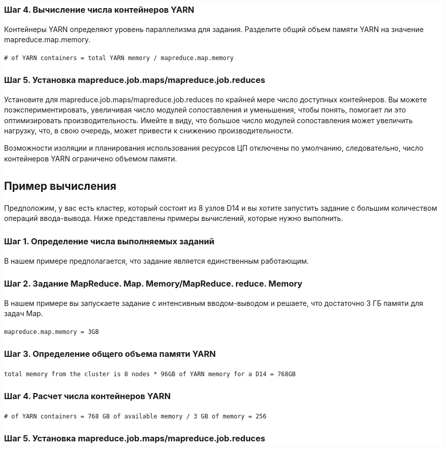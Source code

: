 ### <a name="step-4-calculate-number-of-yarn-containers"></a>Шаг 4. Вычисление числа контейнеров YARN

Контейнеры YARN определяют уровень параллелизма для задания. Разделите общий объем памяти YARN на значение mapreduce.map.memory.

`# of YARN containers = total YARN memory / mapreduce.map.memory`

### <a name="step-5-set-mapreducejobmapsmapreducejobreduces"></a>Шаг 5. Установка mapreduce.job.maps/mapreduce.job.reduces

Установите для mapreduce.job.maps/mapreduce.job.reduces по крайней мере число доступных контейнеров. Вы можете поэкспериментировать, увеличивая число модулей сопоставления и уменьшения, чтобы понять, помогает ли это оптимизировать производительность. Имейте в виду, что большое число модулей сопоставления может увеличить нагрузку, что, в свою очередь, может привести к снижению производительности.

Возможности изоляции и планирования использования ресурсов ЦП отключены по умолчанию, следовательно, число контейнеров YARN ограничено объемом памяти.

## <a name="example-calculation"></a>Пример вычисления

Предположим, у вас есть кластер, который состоит из 8 узлов D14 и вы хотите запустить задание с большим количеством операций ввода-вывода. Ниже представлены примеры вычислений, которые нужно выполнить.

### <a name="step-1-determine-number-of-jobs-running"></a>Шаг 1. Определение числа выполняемых заданий

В нашем примере предполагается, что задание является единственным работающим.

### <a name="step-2-set-mapreducemapmemorymapreducereducememory"></a>Шаг 2. Задание MapReduce. Map. Memory/MapReduce. reduce. Memory

В нашем примере вы запускаете задание с интенсивным вводом-выводом и решаете, что достаточно 3 ГБ памяти для задач Map.

`mapreduce.map.memory = 3GB`

### <a name="step-3-determine-total-yarn-memory"></a>Шаг 3. Определение общего объема памяти YARN

`total memory from the cluster is 8 nodes * 96GB of YARN memory for a D14 = 768GB`

### <a name="step-4-calculate--of-yarn-containers"></a>Шаг 4. Расчет числа контейнеров YARN

`# of YARN containers = 768 GB of available memory / 3 GB of memory = 256`

### <a name="step-5-set-mapreducejobmapsmapreducejobreduces"></a>Шаг 5. Установка mapreduce.job.maps/mapreduce.job.reduces
